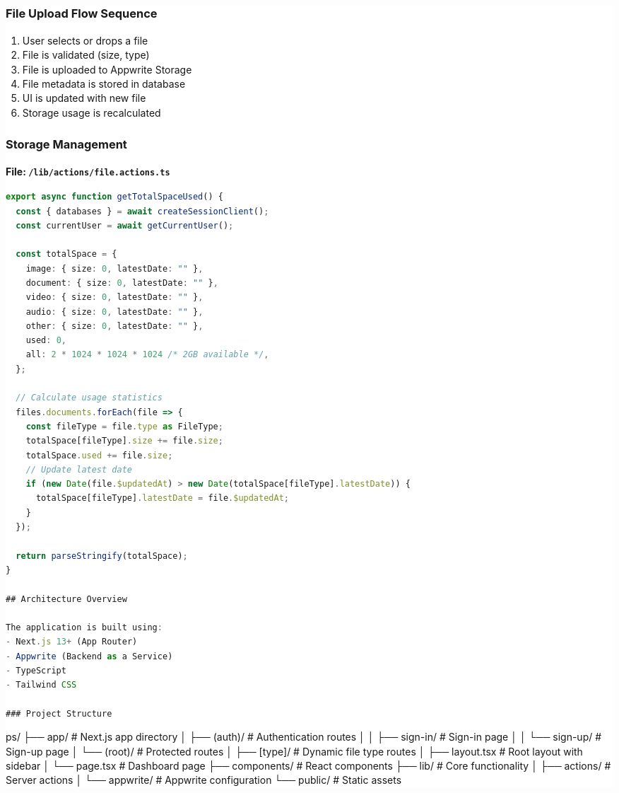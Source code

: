 ### File Upload Flow Sequence
1. User selects or drops a file
2. File is validated (size, type)
3. File is uploaded to Appwrite Storage
4. File metadata is stored in database
5. UI is updated with new file
6. Storage usage is recalculated

### Storage Management
**File: `/lib/actions/file.actions.ts`**
```typescript
export async function getTotalSpaceUsed() {
  const { databases } = await createSessionClient();
  const currentUser = await getCurrentUser();
  
  const totalSpace = {
    image: { size: 0, latestDate: "" },
    document: { size: 0, latestDate: "" },
    video: { size: 0, latestDate: "" },
    audio: { size: 0, latestDate: "" },
    other: { size: 0, latestDate: "" },
    used: 0,
    all: 2 * 1024 * 1024 * 1024 /* 2GB available */,
  };
  
  // Calculate usage statistics
  files.documents.forEach(file => {
    const fileType = file.type as FileType;
    totalSpace[fileType].size += file.size;
    totalSpace.used += file.size;
    // Update latest date
    if (new Date(file.$updatedAt) > new Date(totalSpace[fileType].latestDate)) {
      totalSpace[fileType].latestDate = file.$updatedAt;
    }
  });
  
  return parseStringify(totalSpace);
}

## Architecture Overview

The application is built using:
- Next.js 13+ (App Router)
- Appwrite (Backend as a Service)
- TypeScript
- Tailwind CSS

### Project Structure
```
ps/
├── app/                    # Next.js app directory
│   ├── (auth)/            # Authentication routes
│   │   ├── sign-in/       # Sign-in page
│   │   └── sign-up/       # Sign-up page
│   └── (root)/            # Protected routes
│       ├── [type]/        # Dynamic file type routes
│       ├── layout.tsx     # Root layout with sidebar
│       └── page.tsx       # Dashboard page
├── components/            # React components
├── lib/                   # Core functionality
│   ├── actions/          # Server actions
│   └── appwrite/         # Appwrite configuration
└── public/               # Static assets